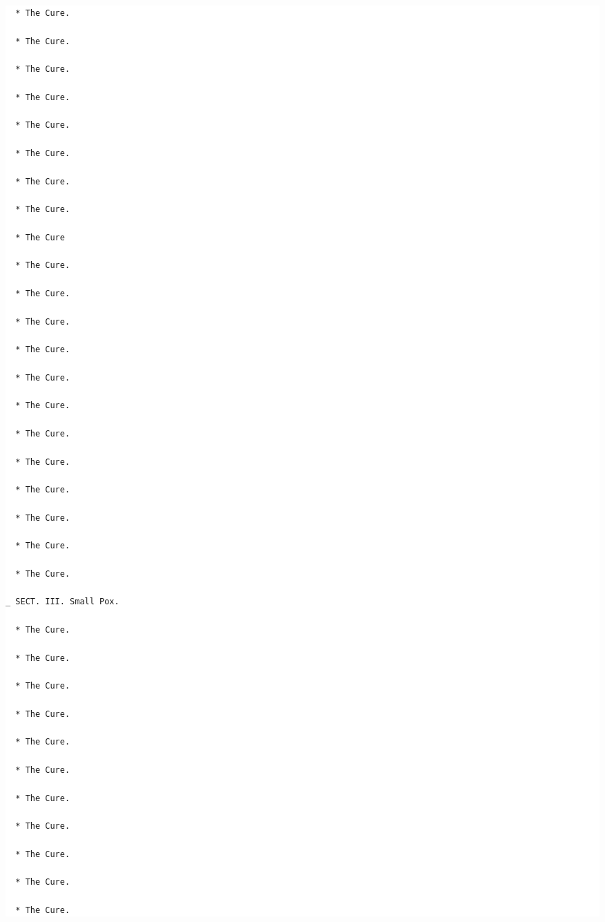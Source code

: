       * The Cure.

      * The Cure.

      * The Cure.

      * The Cure.

      * The Cure.

      * The Cure.

      * The Cure.

      * The Cure.

      * The Cure

      * The Cure.

      * The Cure.

      * The Cure.

      * The Cure.

      * The Cure.

      * The Cure.

      * The Cure.

      * The Cure.

      * The Cure.

      * The Cure.

      * The Cure.

      * The Cure.

    _ SECT. III. Small Pox.

      * The Cure.

      * The Cure.

      * The Cure.

      * The Cure.

      * The Cure.

      * The Cure.

      * The Cure.

      * The Cure.

      * The Cure.

      * The Cure.

      * The Cure.
